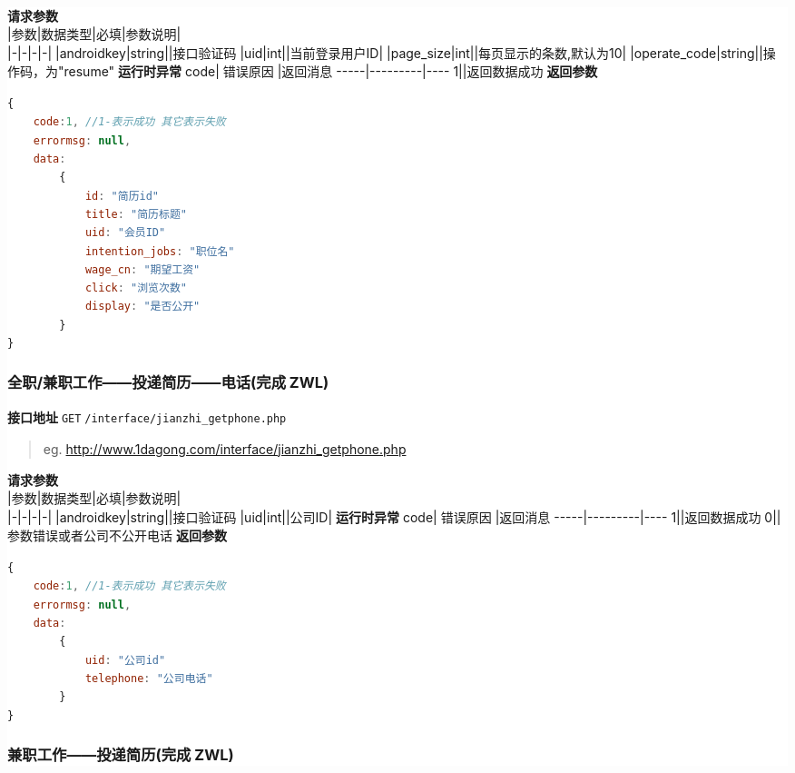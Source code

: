 
**请求参数**  
|参数|数据类型|必填|参数说明|   
|-|-|-|-|
|androidkey|string||接口验证码
|uid|int|<i class="fa fa-check"></i>|当前登录用户ID|
|page_size|int||每页显示的条数,默认为10|
|operate_code|string||操作码，为"resume"
**运行时异常**
code| 错误原因  |返回消息
-----|---------|----
1||返回数据成功
**返回参数**  
```javascript
{
	code:1, //1-表示成功 其它表示失败
	errormsg: null,
	data:
		{
			id: "简历id"
			title: "简历标题"
			uid: "会员ID"
			intention_jobs: "职位名"
			wage_cn: "期望工资"
			click: "浏览次数"
			display: "是否公开"
		}
}
```
### 全职/兼职工作——投递简历——电话(完成 ZWL)
**接口地址** 
`GET`   `/interface/jianzhi_getphone.php`
> eg.     http://www.1dagong.com/interface/jianzhi_getphone.php

**请求参数**  
|参数|数据类型|必填|参数说明|   
|-|-|-|-|
|androidkey|string||接口验证码
|uid|int|<i class="fa fa-check"></i>|公司ID|
**运行时异常**
code| 错误原因  |返回消息
-----|---------|----
1||返回数据成功
0||参数错误或者公司不公开电话
**返回参数**  
```javascript
{
	code:1, //1-表示成功 其它表示失败
	errormsg: null,
	data:
		{
			uid: "公司id"
			telephone: "公司电话"
		}
}
```
### 兼职工作——投递简历(完成 ZWL)